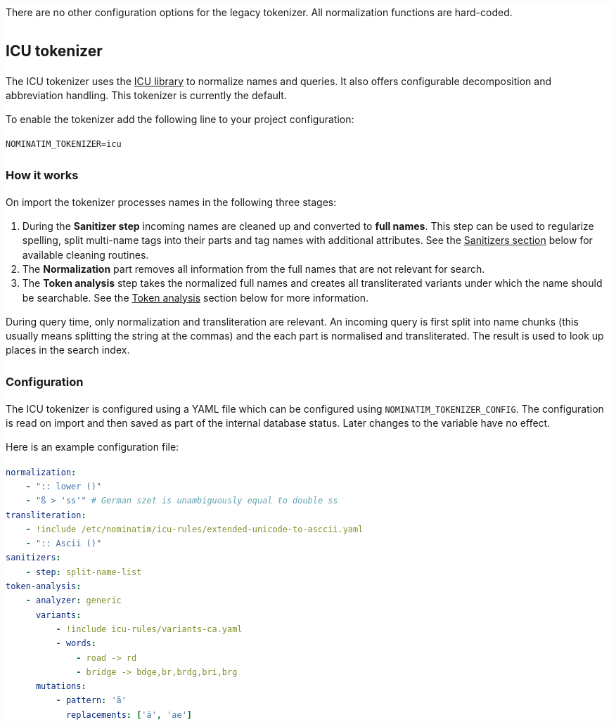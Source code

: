 There are no other configuration options for the legacy tokenizer. All
normalization functions are hard-coded.

## ICU tokenizer

The ICU tokenizer uses the [ICU library](http://site.icu-project.org/) to
normalize names and queries. It also offers configurable decomposition and
abbreviation handling.
This tokenizer is currently the default.

To enable the tokenizer add the following line to your project configuration:

```
NOMINATIM_TOKENIZER=icu
```

### How it works

On import the tokenizer processes names in the following three stages:

1. During the **Sanitizer step** incoming names are cleaned up and converted to
   **full names**. This step can be used to regularize spelling, split multi-name
   tags into their parts and tag names with additional attributes. See the
   [Sanitizers section](#sanitizers) below for available cleaning routines.
2. The **Normalization** part removes all information from the full names
   that are not relevant for search.
3. The **Token analysis** step takes the normalized full names and creates
   all transliterated variants under which the name should be searchable.
   See the [Token analysis](#token-analysis) section below for more
   information.

During query time, only normalization and transliteration are relevant.
An incoming query is first split into name chunks (this usually means splitting
the string at the commas) and the each part is normalised and transliterated.
The result is used to look up places in the search index.

### Configuration

The ICU tokenizer is configured using a YAML file which can be configured using
`NOMINATIM_TOKENIZER_CONFIG`. The configuration is read on import and then
saved as part of the internal database status. Later changes to the variable
have no effect.

Here is an example configuration file:

``` yaml
normalization:
    - ":: lower ()"
    - "ß > 'ss'" # German szet is unambiguously equal to double ss
transliteration:
    - !include /etc/nominatim/icu-rules/extended-unicode-to-asccii.yaml
    - ":: Ascii ()"
sanitizers:
    - step: split-name-list
token-analysis:
    - analyzer: generic
      variants:
          - !include icu-rules/variants-ca.yaml
          - words:
              - road -> rd
              - bridge -> bdge,br,brdg,bri,brg
      mutations:
          - pattern: 'ä'
            replacements: ['ä', 'ae']
```
